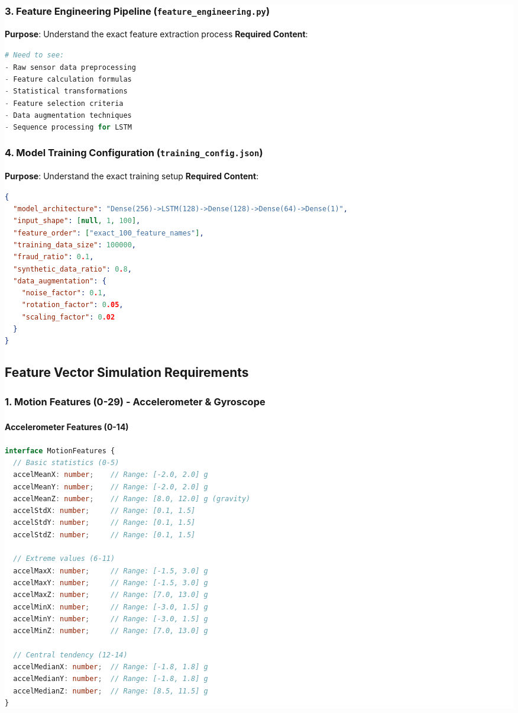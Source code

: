 ### 3. **Feature Engineering Pipeline** (`feature_engineering.py`)
**Purpose**: Understand the exact feature extraction process
**Required Content**:
```python
# Need to see:
- Raw sensor data preprocessing
- Feature calculation formulas
- Statistical transformations
- Feature selection criteria
- Data augmentation techniques
- Sequence processing for LSTM
```

### 4. **Model Training Configuration** (`training_config.json`)
**Purpose**: Understand the exact training setup
**Required Content**:
```json
{
  "model_architecture": "Dense(256)->LSTM(128)->Dense(128)->Dense(64)->Dense(1)",
  "input_shape": [null, 1, 100],
  "feature_order": ["exact_100_feature_names"],
  "training_data_size": 100000,
  "fraud_ratio": 0.1,
  "synthetic_data_ratio": 0.8,
  "data_augmentation": {
    "noise_factor": 0.1,
    "rotation_factor": 0.05,
    "scaling_factor": 0.02
  }
}
```

## Feature Vector Simulation Requirements

### 1. **Motion Features (0-29) - Accelerometer & Gyroscope**

#### **Accelerometer Features (0-14)**
```typescript
interface MotionFeatures {
  // Basic statistics (0-5)
  accelMeanX: number;    // Range: [-2.0, 2.0] g
  accelMeanY: number;    // Range: [-2.0, 2.0] g  
  accelMeanZ: number;    // Range: [8.0, 12.0] g (gravity)
  accelStdX: number;     // Range: [0.1, 1.5]
  accelStdY: number;     // Range: [0.1, 1.5]
  accelStdZ: number;     // Range: [0.1, 1.5]
  
  // Extreme values (6-11)
  accelMaxX: number;     // Range: [-1.5, 3.0] g
  accelMaxY: number;     // Range: [-1.5, 3.0] g
  accelMaxZ: number;     // Range: [7.0, 13.0] g
  accelMinX: number;     // Range: [-3.0, 1.5] g
  accelMinY: number;     // Range: [-3.0, 1.5] g
  accelMinZ: number;     // Range: [7.0, 13.0] g
  
  // Central tendency (12-14)
  accelMedianX: number;  // Range: [-1.8, 1.8] g
  accelMedianY: number;  // Range: [-1.8, 1.8] g
  accelMedianZ: number;  // Range: [8.5, 11.5] g
}
```